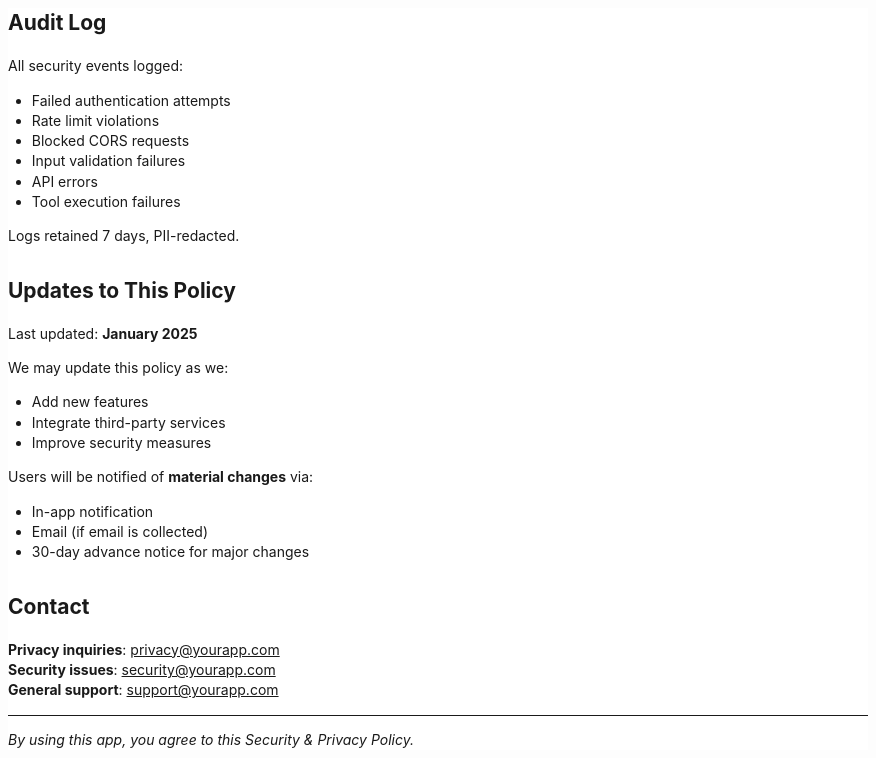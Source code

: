 ## Audit Log

All security events logged:
- Failed authentication attempts
- Rate limit violations
- Blocked CORS requests
- Input validation failures
- API errors
- Tool execution failures

Logs retained 7 days, PII-redacted.

## Updates to This Policy

Last updated: **January 2025**

We may update this policy as we:
- Add new features
- Integrate third-party services
- Improve security measures

Users will be notified of **material changes** via:
- In-app notification
- Email (if email is collected)
- 30-day advance notice for major changes

## Contact

**Privacy inquiries**: privacy@yourapp.com  
**Security issues**: security@yourapp.com  
**General support**: support@yourapp.com

---

*By using this app, you agree to this Security & Privacy Policy.*
